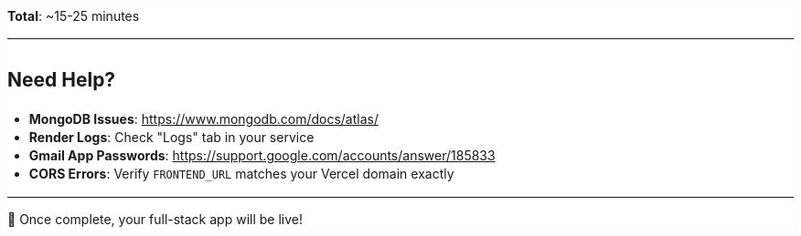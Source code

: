 **Total**: ~15-25 minutes

---

## Need Help?

- **MongoDB Issues**: https://www.mongodb.com/docs/atlas/
- **Render Logs**: Check "Logs" tab in your service
- **Gmail App Passwords**: https://support.google.com/accounts/answer/185833
- **CORS Errors**: Verify `FRONTEND_URL` matches your Vercel domain exactly

---

🎉 Once complete, your full-stack app will be live!
